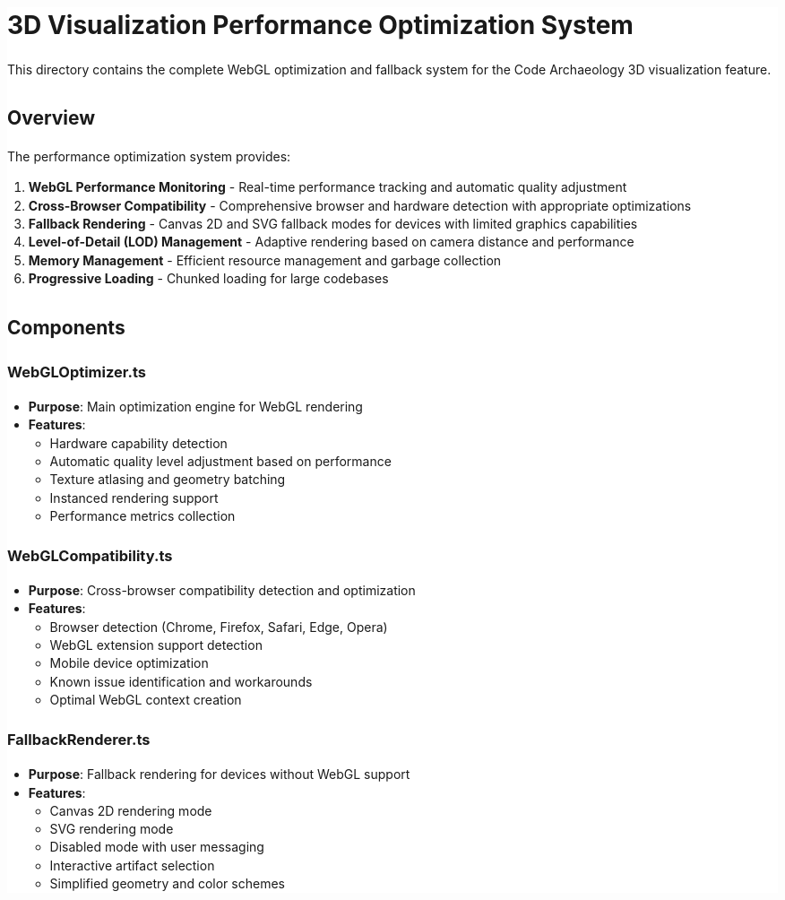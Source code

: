 # 3D Visualization Performance Optimization System

This directory contains the complete WebGL optimization and fallback system for the Code Archaeology 3D visualization feature.

## Overview

The performance optimization system provides:

1. **WebGL Performance Monitoring** - Real-time performance tracking and automatic quality adjustment
2. **Cross-Browser Compatibility** - Comprehensive browser and hardware detection with appropriate optimizations
3. **Fallback Rendering** - Canvas 2D and SVG fallback modes for devices with limited graphics capabilities
4. **Level-of-Detail (LOD) Management** - Adaptive rendering based on camera distance and performance
5. **Memory Management** - Efficient resource management and garbage collection
6. **Progressive Loading** - Chunked loading for large codebases

## Components

### WebGLOptimizer.ts
- **Purpose**: Main optimization engine for WebGL rendering
- **Features**:
  - Hardware capability detection
  - Automatic quality level adjustment based on performance
  - Texture atlasing and geometry batching
  - Instanced rendering support
  - Performance metrics collection

### WebGLCompatibility.ts
- **Purpose**: Cross-browser compatibility detection and optimization
- **Features**:
  - Browser detection (Chrome, Firefox, Safari, Edge, Opera)
  - WebGL extension support detection
  - Mobile device optimization
  - Known issue identification and workarounds
  - Optimal WebGL context creation

### FallbackRenderer.ts
- **Purpose**: Fallback rendering for devices without WebGL support
- **Features**:
  - Canvas 2D rendering mode
  - SVG rendering mode
  - Disabled mode with user messaging
  - Interactive artifact selection
  - Simplified geometry and color schemes
